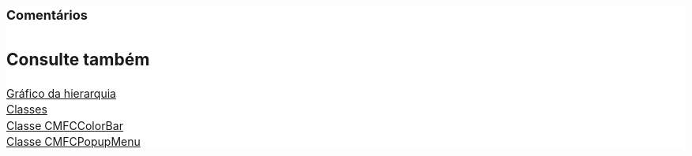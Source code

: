 ### <a name="remarks"></a>Comentários

## <a name="see-also"></a>Consulte também

[Gráfico da hierarquia](../../mfc/hierarchy-chart.md)<br/>
[Classes](../../mfc/reference/mfc-classes.md)<br/>
[Classe CMFCColorBar](../../mfc/reference/cmfccolorbar-class.md)<br/>
[Classe CMFCPopupMenu](../../mfc/reference/cmfcpopupmenu-class.md)

